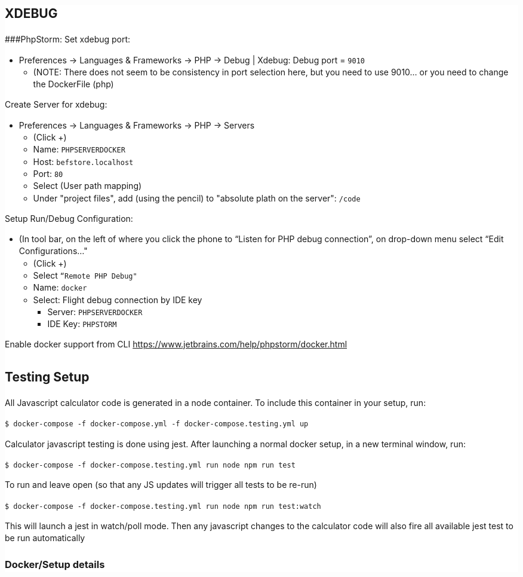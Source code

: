 ## XDEBUG 

###PhpStorm:
Set xdebug port:
- Preferences -> Languages & Frameworks -> PHP -> Debug | Xdebug: Debug port = `9010`
    * (NOTE: There does not seem to be consistency in port selection here, but you need to use 9010… or you need to change the DockerFile (php)

Create Server for xdebug:
- Preferences -> Languages & Frameworks -> PHP -> Servers
    * (Click +)
    * Name:  `PHPSERVERDOCKER`
    * Host:  `befstore.localhost`
    * Port: `80`
    * Select (User path mapping)
    * Under "project files", add (using the pencil) to "absolute plath on the server":  `/code`

Setup Run/Debug Configuration:
- (In tool bar, on the left of where you click the phone to “Listen for PHP debug connection”, on drop-down menu select “Edit Configurations…"
    * (Click +)
    * Select `“Remote PHP Debug"`
    * Name:  `docker`
    * Select:  Flight debug connection by IDE key
        * Server:  `PHPSERVERDOCKER`
        * IDE Key: `PHPSTORM`

Enable docker support from CLI
https://www.jetbrains.com/help/phpstorm/docker.html

## Testing Setup
All Javascript calculator code is generated in a node container.
To include this container in your setup, run:
```
$ docker-compose -f docker-compose.yml -f docker-compose.testing.yml up
```

Calculator javascript testing is done using jest.   After launching a normal docker setup, in a new 
terminal window, run: 
```
$ docker-compose -f docker-compose.testing.yml run node npm run test
```

To run and leave open (so that any JS updates will trigger all tests to be re-run)
```
$ docker-compose -f docker-compose.testing.yml run node npm run test:watch
```

This will launch a jest in watch/poll mode.   Then any javascript changes to the calculator code
will also fire all available jest test to be run automatically


### Docker/Setup details
